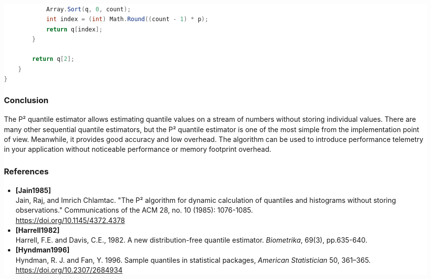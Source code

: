 ```cs
            Array.Sort(q, 0, count);
            int index = (int) Math.Round((count - 1) * p);
            return q[index];
        }

        return q[2];
    }
}
```

### Conclusion

The P² quantile estimator allows estimating quantile values on a stream of numbers without storing individual values.
There are many other sequential quantile estimators, but the P² quantile estimator is one of the most simple
  from the implementation point of view.
Meanwhile, it provides good accuracy and low overhead.
The algorithm can be used to introduce performance telemetry in your application
  without noticeable performance or memory footprint overhead.

### References

* <b id="Jain1985">[Jain1985]</b>  
  Jain, Raj, and Imrich Chlamtac.
  "The P² algorithm for dynamic calculation of quantiles and histograms without storing observations."
  Communications of the ACM 28, no. 10 (1985): 1076-1085.  
  https://doi.org/10.1145/4372.4378
* <b id="Harrell1982">[Harrell1982]</b>  
  Harrell, F.E. and Davis, C.E., 1982. A new distribution-free quantile estimator.
  *Biometrika*, 69(3), pp.635-640.  
* <b id="Hyndman1996">[Hyndman1996]</b>  
  Hyndman, R. J. and Fan, Y. 1996. Sample quantiles in statistical packages, *American Statistician* 50, 361–365.  
  https://doi.org/10.2307/2684934